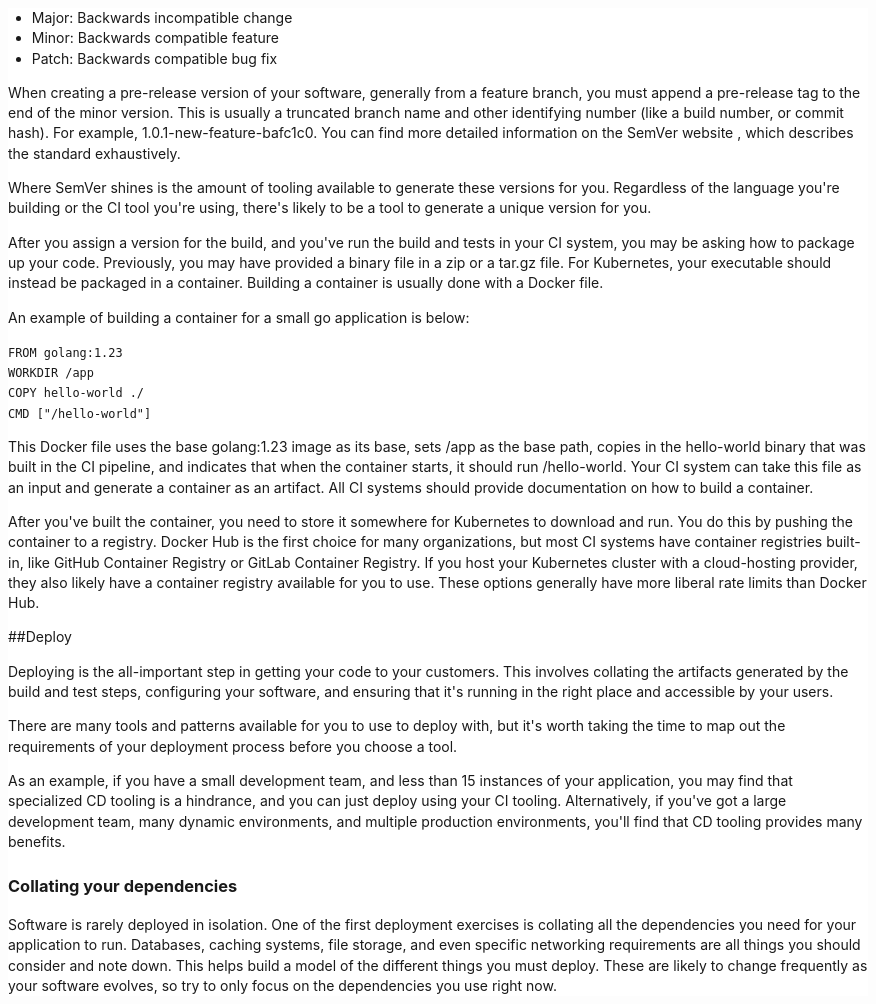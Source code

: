 - Major: Backwards incompatible change
- Minor: Backwards compatible feature
- Patch: Backwards compatible bug fix

When creating a pre-release version of your software, generally from a feature branch, you must append a pre-release tag to the end of the minor version. This is usually a truncated branch name and other identifying number (like a build number, or commit hash). For example, 1.0.1-new-feature-bafc1c0. You can find more detailed information on the SemVer website , which describes the standard exhaustively.

Where SemVer shines is the amount of tooling available to generate these versions for you. Regardless of the language you're building or the CI tool you're using, there's likely to be a tool to generate a unique version for you.

After you assign a version for the build, and you've run the build and tests in your CI system, you may be asking how to package up your code. Previously, you may have provided a binary file in a zip or a tar.gz file. For Kubernetes, your executable should instead be packaged in a container. Building a container is usually done with a Docker file.

An example of building a container for a small go application is below:

```
FROM golang:1.23
WORKDIR /app
COPY hello-world ./
CMD ["/hello-world"]
```

This Docker file uses the base golang:1.23 image as its base, sets /app as the base path, copies in the hello-world binary that was built in the CI pipeline, and indicates that when the container starts, it should run /hello-world. Your CI system can take this file as an input and generate a container as an artifact. All CI systems should provide documentation on how to build a container.

After you've built the container, you need to store it somewhere for Kubernetes to download and run. You do this by pushing the container to a registry. Docker Hub is the first choice for many organizations, but most CI systems have container registries built-in, like GitHub Container Registry or GitLab Container Registry. If you host your Kubernetes cluster with a cloud-hosting provider, they also likely have a container registry available for you to use. These options
generally have more liberal rate limits than Docker Hub.

##Deploy

Deploying is the all-important step in getting your code to your customers. This involves collating the artifacts generated by the build and test steps, configuring your software, and ensuring that it's running in the right place and accessible by your users.

There are many tools and patterns available for you to use to deploy with, but it's worth taking the time to map out the requirements of your deployment process before you choose a tool.

As an example, if you have a small development team, and less than 15 instances of your application, you may find that specialized CD tooling is a hindrance, and you can just deploy using your CI tooling. Alternatively, if you've got a large development team, many dynamic environments, and multiple production environments, you'll find that CD tooling provides many benefits.

### Collating your dependencies

Software is rarely deployed in isolation. One of the first deployment exercises is collating all the dependencies you need for your application to run. Databases, caching systems, file storage, and even specific networking requirements are all things you should consider and note down. This helps build a model of the different things you must deploy. These are likely to change frequently as your software evolves, so try to only focus on the dependencies you use right now.
